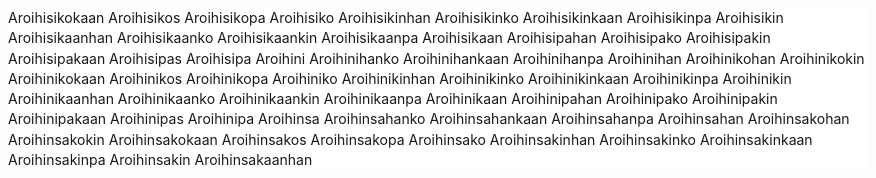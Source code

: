 Aroihisikokaan
Aroihisikos
Aroihisikopa
Aroihisiko
Aroihisikinhan
Aroihisikinko
Aroihisikinkaan
Aroihisikinpa
Aroihisikin
Aroihisikaanhan
Aroihisikaanko
Aroihisikaankin
Aroihisikaanpa
Aroihisikaan
Aroihisipahan
Aroihisipako
Aroihisipakin
Aroihisipakaan
Aroihisipas
Aroihisipa
Aroihini
Aroihinihanko
Aroihinihankaan
Aroihinihanpa
Aroihinihan
Aroihinikohan
Aroihinikokin
Aroihinikokaan
Aroihinikos
Aroihinikopa
Aroihiniko
Aroihinikinhan
Aroihinikinko
Aroihinikinkaan
Aroihinikinpa
Aroihinikin
Aroihinikaanhan
Aroihinikaanko
Aroihinikaankin
Aroihinikaanpa
Aroihinikaan
Aroihinipahan
Aroihinipako
Aroihinipakin
Aroihinipakaan
Aroihinipas
Aroihinipa
Aroihinsa
Aroihinsahanko
Aroihinsahankaan
Aroihinsahanpa
Aroihinsahan
Aroihinsakohan
Aroihinsakokin
Aroihinsakokaan
Aroihinsakos
Aroihinsakopa
Aroihinsako
Aroihinsakinhan
Aroihinsakinko
Aroihinsakinkaan
Aroihinsakinpa
Aroihinsakin
Aroihinsakaanhan